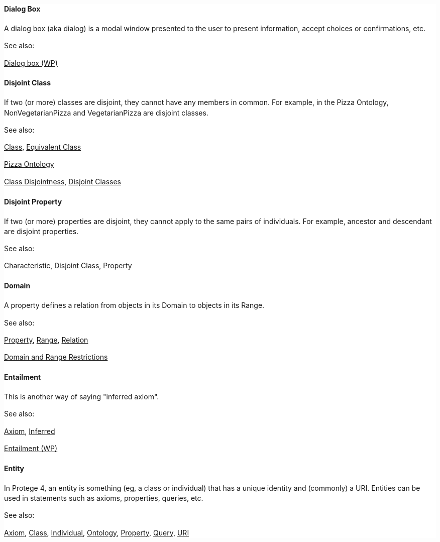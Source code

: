 #### Dialog Box

A dialog box (aka dialog) is a modal window presented to the user to present information, accept choices or confirmations, etc.

See also:

[Dialog box (WP)][227]

#### Disjoint Class

If two (or more) classes are disjoint, they cannot have any members in common. For example, in the Pizza Ontology, NonVegetarianPizza and VegetarianPizza are disjoint classes.

See also:

[Class][228], [Equivalent Class][229]

[Pizza Ontology][230]

[Class Disjointness][231], [Disjoint Classes][232]

#### Disjoint Property

If two (or more) properties are disjoint, they cannot apply to the same pairs of individuals. For example, ancestor and descendant are disjoint properties.

See also:

[Characteristic][233], [Disjoint Class][234], [Property][235]

#### Domain

A property defines a relation from objects in its Domain to objects in its Range.

See also:

[Property][236], [Range][237], [Relation][238]

[Domain and Range Restrictions][239]

#### Entailment

This is another way of saying "inferred axiom".

See also:

[Axiom][240], [Inferred][241]

[Entailment (WP)][242]

#### Entity

In Protege 4, an entity is something (eg, a class or individual) that has a unique identity and (commonly) a URI. Entities can be used in statements such as axioms, properties, queries, etc.

See also:

[Axiom][243], [Class][244], [Individual][245], [Ontology][246], [Property][247], [Query][248], [URI][249]


[1]: https://protegewiki.stanford.edu/wiki/Pr4_UG_mi_Feedback "Pr4 UG mi Feedback"
[2]: http://en.wikipedia.org/wiki
[3]: https://protegewiki.stanford.edu/wiki/Pr4_UG_mi_Glossary#Abstraction
[4]: https://protegewiki.stanford.edu/wiki/Pr4_UG_mi_Glossary#Ancestor_Class
[5]: https://protegewiki.stanford.edu/wiki/Pr4_UG_mi_Glossary#Annotation
[6]: https://protegewiki.stanford.edu/wiki/Pr4_UG_mi_Glossary#Anonymous_Class
[7]: https://protegewiki.stanford.edu/wiki/Pr4_UG_mi_Glossary#API
[8]: https://protegewiki.stanford.edu/wiki/Pr4_UG_mi_Glossary#Asserted
[9]: https://protegewiki.stanford.edu/wiki/Pr4_UG_mi_Glossary#Assertion
[10]: https://protegewiki.stanford.edu/wiki/Pr4_UG_mi_Glossary#Asymmetric_Property
[11]: https://protegewiki.stanford.edu/wiki/Pr4_UG_mi_Glossary#Axiom
[12]: https://protegewiki.stanford.edu/wiki/Pr4_UG_mi_Glossary#BeanShell
[13]: https://protegewiki.stanford.edu/wiki/Pr4_UG_mi_Glossary#Characteristic
[14]: https://protegewiki.stanford.edu/wiki/Pr4_UG_mi_Glossary#Class
[15]: https://protegewiki.stanford.edu/wiki/Pr4_UG_mi_Glossary#Class_Expression
[16]: https://protegewiki.stanford.edu/wiki/Pr4_UG_mi_Glossary#Data_Property
[17]: https://protegewiki.stanford.edu/wiki/Pr4_UG_mi_Glossary#Datatype
[18]: https://protegewiki.stanford.edu/wiki/Pr4_UG_mi_Glossary#Defined
[19]: https://protegewiki.stanford.edu/wiki/Pr4_UG_mi_Glossary#Descendant_Class
[20]: https://protegewiki.stanford.edu/wiki/Pr4_UG_mi_Glossary#Description
[21]: https://protegewiki.stanford.edu/wiki/Pr4_UG_mi_Glossary#Description_Logic
[22]: https://protegewiki.stanford.edu/wiki/Pr4_UG_mi_Glossary#Dialog_Box
[23]: https://protegewiki.stanford.edu/wiki/Pr4_UG_mi_Glossary#Disjoint_Class
[24]: https://protegewiki.stanford.edu/wiki/Pr4_UG_mi_Glossary#Disjoint_Property
[25]: https://protegewiki.stanford.edu/wiki/Pr4_UG_mi_Glossary#Domain
[26]: https://protegewiki.stanford.edu/wiki/Pr4_UG_mi_Glossary#Entailment
[27]: https://protegewiki.stanford.edu/wiki/Pr4_UG_mi_Glossary#Entity
[28]: https://protegewiki.stanford.edu/wiki/Pr4_UG_mi_Glossary#Enumeration
[29]: https://protegewiki.stanford.edu/wiki/Pr4_UG_mi_Glossary#Equivalent_Class
[30]: https://protegewiki.stanford.edu/wiki/Pr4_UG_mi_Glossary#Equivalent_Property
[31]: https://protegewiki.stanford.edu/wiki/Pr4_UG_mi_Glossary#FaCT.2B.2B
[32]: https://protegewiki.stanford.edu/wiki/Pr4_UG_mi_Glossary#Functional_Property
[33]: https://protegewiki.stanford.edu/wiki/Pr4_UG_mi_Glossary#General_Axiom
[34]: https://protegewiki.stanford.edu/wiki/Pr4_UG_mi_Glossary#HERAKLES
[35]: https://protegewiki.stanford.edu/wiki/Pr4_UG_mi_Glossary#HermiT
[36]: https://protegewiki.stanford.edu/wiki/Pr4_UG_mi_Glossary#Hierarchy
[37]: https://protegewiki.stanford.edu/wiki/Pr4_UG_mi_Glossary#Individual
[38]: https://protegewiki.stanford.edu/wiki/Pr4_UG_mi_Glossary#Induction
[39]: https://protegewiki.stanford.edu/wiki/Pr4_UG_mi_Glossary#Inference
[40]: https://protegewiki.stanford.edu/wiki/Pr4_UG_mi_Glossary#Inferred
[41]: https://protegewiki.stanford.edu/wiki/Pr4_UG_mi_Glossary#Inheritance
[42]: https://protegewiki.stanford.edu/wiki/Pr4_UG_mi_Glossary#Inherited
[43]: https://protegewiki.stanford.edu/wiki/Pr4_UG_mi_Glossary#Instance
[44]: https://protegewiki.stanford.edu/wiki/Pr4_UG_mi_Glossary#Intersection
[45]: https://protegewiki.stanford.edu/wiki/Pr4_UG_mi_Glossary#Inverse_Functional_Property
[46]: https://protegewiki.stanford.edu/wiki/Pr4_UG_mi_Glossary#Inverse_Property
[47]: https://protegewiki.stanford.edu/wiki/Pr4_UG_mi_Glossary#Irreflexive_Property
[48]: https://protegewiki.stanford.edu/wiki/Pr4_UG_mi_Glossary#Java
[49]: https://protegewiki.stanford.edu/wiki/Pr4_UG_mi_Glossary#KRSS2_Syntax
[50]: https://protegewiki.stanford.edu/wiki/Pr4_UG_mi_Glossary#LaTeX
[51]: https://protegewiki.stanford.edu/wiki/Pr4_UG_mi_Glossary#Lattice
[52]: https://protegewiki.stanford.edu/wiki/Pr4_UG_mi_Glossary#Manchester_OWL_Syntax
[53]: https://protegewiki.stanford.edu/wiki/Pr4_UG_mi_Glossary#Member
[54]: https://protegewiki.stanford.edu/wiki/Pr4_UG_mi_Glossary#Menu
[55]: https://protegewiki.stanford.edu/wiki/Pr4_UG_mi_Glossary#Metrics
[56]: https://protegewiki.stanford.edu/wiki/Pr4_UG_mi_Glossary#NaCTeM
[57]: https://protegewiki.stanford.edu/wiki/Pr4_UG_mi_Glossary#Negative_Assertion
[58]: https://protegewiki.stanford.edu/wiki/Pr4_UG_mi_Glossary#Nothing
[59]: https://protegewiki.stanford.edu/wiki/Pr4_UG_mi_Glossary#Object_Property
[60]: https://protegewiki.stanford.edu/wiki/Pr4_UG_mi_Glossary#OBO_Flat_File_Format
[61]: https://protegewiki.stanford.edu/wiki/Pr4_UG_mi_Glossary#OntoGraf
[62]: https://protegewiki.stanford.edu/wiki/Pr4_UG_mi_Glossary#Ontology
[63]: https://protegewiki.stanford.edu/wiki/Pr4_UG_mi_Glossary#Open_World_Assumption
[64]: https://protegewiki.stanford.edu/wiki/Pr4_UG_mi_Glossary#OPPL
[65]: https://protegewiki.stanford.edu/wiki/Pr4_UG_mi_Glossary#OWL
[66]: https://protegewiki.stanford.edu/wiki/Pr4_UG_mi_Glossary#OWL_DL
[67]: https://protegewiki.stanford.edu/wiki/Pr4_UG_mi_Glossary#OWLDoc
[68]: https://protegewiki.stanford.edu/wiki/Pr4_UG_mi_Glossary#OWL_Functional_Syntax
[69]: https://protegewiki.stanford.edu/wiki/Pr4_UG_mi_Glossary#OWL.2FXML
[70]: https://protegewiki.stanford.edu/wiki/Pr4_UG_mi_Glossary#OWLViz
[71]: https://protegewiki.stanford.edu/wiki/Pr4_UG_mi_Glossary#Pellet
[72]: https://protegewiki.stanford.edu/wiki/Pr4_UG_mi_Glossary#Plugin
[73]: https://protegewiki.stanford.edu/wiki/Pr4_UG_mi_Glossary#Property
[74]: https://protegewiki.stanford.edu/wiki/Pr4_UG_mi_Glossary#Property_Chain
[75]: https://protegewiki.stanford.edu/wiki/Pr4_UG_mi_Glossary#Query
[76]: https://protegewiki.stanford.edu/wiki/Pr4_UG_mi_Glossary#Range
[77]: https://protegewiki.stanford.edu/wiki/Pr4_UG_mi_Glossary#RDF
[78]: https://protegewiki.stanford.edu/wiki/Pr4_UG_mi_Glossary#RDFS
[79]: https://protegewiki.stanford.edu/wiki/Pr4_UG_mi_Glossary#RDF.2FXML
[80]: https://protegewiki.stanford.edu/wiki/Pr4_UG_mi_Glossary#Reasoner
[81]: https://protegewiki.stanford.edu/wiki/Pr4_UG_mi_Glossary#Refactoring
[82]: https://protegewiki.stanford.edu/wiki/Pr4_UG_mi_Glossary#Reflexive_Property
[83]: https://protegewiki.stanford.edu/wiki/Pr4_UG_mi_Glossary#Relation
[84]: https://protegewiki.stanford.edu/wiki/Pr4_UG_mi_Glossary#Rendering
[85]: https://protegewiki.stanford.edu/wiki/Pr4_UG_mi_Glossary#Restriction
[86]: https://protegewiki.stanford.edu/wiki/Pr4_UG_mi_Glossary#Rule
[87]: https://protegewiki.stanford.edu/wiki/Pr4_UG_mi_Glossary#Semantic_Web
[88]: https://protegewiki.stanford.edu/wiki/Pr4_UG_mi_Glossary#Sibling_Class
[89]: https://protegewiki.stanford.edu/wiki/Pr4_UG_mi_Glossary#SKOS
[90]: https://protegewiki.stanford.edu/wiki/Pr4_UG_mi_Glossary#SPARQL
[91]: https://protegewiki.stanford.edu/wiki/Pr4_UG_mi_Glossary#Subclass
[92]: https://protegewiki.stanford.edu/wiki/Pr4_UG_mi_Glossary#Subproperty
[93]: https://protegewiki.stanford.edu/wiki/Pr4_UG_mi_Glossary#Super_Property
[94]: https://protegewiki.stanford.edu/wiki/Pr4_UG_mi_Glossary#Superclass
[95]: https://protegewiki.stanford.edu/wiki/Pr4_UG_mi_Glossary#SWRL
[96]: https://protegewiki.stanford.edu/wiki/Pr4_UG_mi_Glossary#Symmetric_Property
[97]: https://protegewiki.stanford.edu/wiki/Pr4_UG_mi_Glossary#Tab
[98]: https://protegewiki.stanford.edu/wiki/Pr4_UG_mi_Glossary#Tag_Cloud
[99]: https://protegewiki.stanford.edu/wiki/Pr4_UG_mi_Glossary#TerMine
[100]: https://protegewiki.stanford.edu/wiki/Pr4_UG_mi_Glossary#Thing
[101]: https://protegewiki.stanford.edu/wiki/Pr4_UG_mi_Glossary#TONES
[102]: https://protegewiki.stanford.edu/wiki/Pr4_UG_mi_Glossary#Tool
[103]: https://protegewiki.stanford.edu/wiki/Pr4_UG_mi_Glossary#Transitive_Property
[104]: https://protegewiki.stanford.edu/wiki/Pr4_UG_mi_Glossary#Triple_Store
[105]: https://protegewiki.stanford.edu/wiki/Pr4_UG_mi_Glossary#Turtle
[106]: https://protegewiki.stanford.edu/wiki/Pr4_UG_mi_Glossary#Type
[107]: https://protegewiki.stanford.edu/wiki/Pr4_UG_mi_Glossary#Union
[108]: https://protegewiki.stanford.edu/wiki/Pr4_UG_mi_Glossary#URI
[109]: https://protegewiki.stanford.edu/wiki/Pr4_UG_mi_Glossary#URL
[110]: https://protegewiki.stanford.edu/wiki/Pr4_UG_mi_Glossary#View
[111]: https://protegewiki.stanford.edu/wiki/Pr4_UG_mi_Glossary#Watson
[112]: https://protegewiki.stanford.edu/wiki/Pr4_UG_mi_Glossary#XML
[113]: http://en.wikipedia.org/wiki/Abstraction
[114]: https://protegewiki.stanford.edu/wiki/Pr4_UG_mi_Glossary#Class
[115]: https://protegewiki.stanford.edu/wiki/Pr4_UG_mi_Glossary#Hierarchy
[116]: https://protegewiki.stanford.edu/wiki/Pr4_UG_mi_Glossary#Subclass
[117]: https://protegewiki.stanford.edu/wiki/Pr4_UG_mi_Glossary#Superclass
[118]: https://protegewiki.stanford.edu/wiki/Pr4_UG_mi_Glossary#Abstraction
[119]: https://protegewiki.stanford.edu/wiki/Pr4_UG_mi_Glossary#Class
[120]: https://protegewiki.stanford.edu/wiki/Pr4_UG_mi_Glossary#Descendant_Class
[121]: https://protegewiki.stanford.edu/wiki/Pr4_UG_mi_Glossary#Hierarchy
[122]: https://protegewiki.stanford.edu/wiki/Pr4_UG_mi_Glossary#Sibling_Class
[123]: https://protegewiki.stanford.edu/wiki/Pr4_UG_mi_Glossary#Subclass
[124]: https://protegewiki.stanford.edu/wiki/Pr4_UG_mi_Glossary#Superclass
[125]: https://protegewiki.stanford.edu/wiki/Pr4_UG_ex_Pizza "Pr4 UG ex Pizza"
[126]: https://protegewiki.stanford.edu/wiki/Pr4_UG_mi_Glossary#Ontology
[127]: https://protegewiki.stanford.edu/wiki/Pr4_UG_mi_Glossary#OWL
[128]: https://protegewiki.stanford.edu/wiki/Pr4_UG_mi_Glossary#Property
[129]: https://protegewiki.stanford.edu/wiki/Pr4_UG_co_Annotation "Pr4 UG co Annotation"
[130]: https://protegewiki.stanford.edu/wiki/Pr4_UG_mi_Glossary#Class
[131]: https://protegewiki.stanford.edu/wiki/Pr4_UG_mi_Glossary#Class_Expression
[132]: https://protegewiki.stanford.edu/wiki/Pr4_UG_mi_Glossary#Description
[133]: https://protegewiki.stanford.edu/wiki/Pr4_UG_mi_Glossary#Ontology
[134]: https://protegewiki.stanford.edu/wiki/Pr4_UG_mi_Glossary#OWL
[135]: http://protegewiki.stanford.edu/index.php/P4AnonymousClasses
[136]: http://en.wikipedia.org/wiki/Application_programming_interface
[137]: https://protegewiki.stanford.edu/wiki/Pr4_UG_rp_OWL_API "Pr4 UG rp OWL API"
[138]: http://owlapi.sourceforge.net/
[139]: https://protegewiki.stanford.edu/wiki/Pr4_UG_mi_Glossary#Class
[140]: https://protegewiki.stanford.edu/wiki/Pr4_UG_mi_Glossary#Assertion
[141]: https://protegewiki.stanford.edu/wiki/Pr4_UG_mi_Glossary#Hierarchy
[142]: https://protegewiki.stanford.edu/wiki/Pr4_UG_mi_Glossary#Inference
[143]: https://protegewiki.stanford.edu/wiki/Pr4_UG_mi_Glossary#Inferred
[144]: https://protegewiki.stanford.edu/wiki/Pr4_UG_rv_Cl_Class_hier "Pr4 UG rv Cl Class hier"
[145]: https://protegewiki.stanford.edu/wiki/Pr4_UG_rv_Cl_Class_hier_inf "Pr4 UG rv Cl Class hier inf"
[146]: https://protegewiki.stanford.edu/wiki/Pr4_UG_mi_Glossary#Asserted
[147]: https://protegewiki.stanford.edu/wiki/Pr4_UG_mi_Glossary#Axiom
[148]: https://protegewiki.stanford.edu/wiki/Pr4_UG_mi_Glossary#Class
[149]: https://protegewiki.stanford.edu/wiki/Pr4_UG_mi_Glossary#Hierarchy
[150]: http://www.w3.org/TR/owl2-primer/
[151]: http://en.wikipedia.org/wiki/Asymmetric_relation
[152]: https://protegewiki.stanford.edu/wiki/Pr4_UG_mi_Glossary#Characteristic
[153]: https://protegewiki.stanford.edu/wiki/Pr4_UG_mi_Glossary#Object_Property
[154]: https://protegewiki.stanford.edu/wiki/Pr4_UG_mi_Glossary#Property
[155]: https://protegewiki.stanford.edu/wiki/Pr4_UG_mi_Glossary#Relation
[156]: https://protegewiki.stanford.edu/wiki/Pr4_UG_mi_Glossary#Symmetric_Property
[157]: http://www.w3.org/TR/owl2-primer/
[158]: https://protegewiki.stanford.edu/wiki/Pr4_UG_mi_Glossary#General_Axiom
[159]: https://protegewiki.stanford.edu/wiki/Pr4_UG_mi_Glossary#Rule
[160]: https://protegewiki.stanford.edu/wiki/Pr4_UG_mi_Glossary#Java
[161]: http://en.wikipedia.org/wiki/BeanShell
[162]: http://www.beanshell.org/
[163]: https://protegewiki.stanford.edu/wiki/Pr4_UG_mi_Glossary#Asymmetric_Property
[164]: https://protegewiki.stanford.edu/wiki/Pr4_UG_mi_Glossary#Functional_Property
[165]: https://protegewiki.stanford.edu/wiki/Pr4_UG_mi_Glossary#General_Axiom
[166]: https://protegewiki.stanford.edu/wiki/Pr4_UG_mi_Glossary#Inference
[167]: https://protegewiki.stanford.edu/wiki/Pr4_UG_mi_Glossary#Inverse_Property
[168]: https://protegewiki.stanford.edu/wiki/Pr4_UG_mi_Glossary#Inverse_Functional_Property
[169]: https://protegewiki.stanford.edu/wiki/Pr4_UG_mi_Glossary#Irreflexive_Property
[170]: https://protegewiki.stanford.edu/wiki/Pr4_UG_mi_Glossary#Property
[171]: https://protegewiki.stanford.edu/wiki/Pr4_UG_mi_Glossary#Reflexive_Property
[172]: https://protegewiki.stanford.edu/wiki/Pr4_UG_mi_Glossary#Symmetric_Property
[173]: https://protegewiki.stanford.edu/wiki/Pr4_UG_mi_Glossary#Transitive_Property
[174]: http://www.w3.org/TR/owl2-primer/#Property_Characteristics
[175]: https://protegewiki.stanford.edu/wiki/Pr4_UG_mi_Glossary#Abstraction
[176]: https://protegewiki.stanford.edu/wiki/Pr4_UG_mi_Glossary#Ancestor_Class
[177]: https://protegewiki.stanford.edu/wiki/Pr4_UG_mi_Glossary#Anonymous_Class
[178]: https://protegewiki.stanford.edu/wiki/Pr4_UG_mi_Glossary#Descendant_Class
[179]: https://protegewiki.stanford.edu/wiki/Pr4_UG_mi_Glossary#Disjoint_Class
[180]: https://protegewiki.stanford.edu/wiki/Pr4_UG_mi_Glossary#Equivalent_Class
[181]: https://protegewiki.stanford.edu/wiki/Pr4_UG_mi_Glossary#Hierarchy
[182]: https://protegewiki.stanford.edu/wiki/Pr4_UG_mi_Glossary#Individual
[183]: https://protegewiki.stanford.edu/wiki/Pr4_UG_mi_Glossary#Inheritance
[184]: https://protegewiki.stanford.edu/wiki/Pr4_UG_mi_Glossary#Instance
[185]: https://protegewiki.stanford.edu/wiki/Pr4_UG_mi_Glossary#Lattice
[186]: https://protegewiki.stanford.edu/wiki/Pr4_UG_mi_Glossary#Thing
[187]: https://protegewiki.stanford.edu/wiki/Pr4_UG_mi_Glossary#Sibling_Class
[188]: https://protegewiki.stanford.edu/wiki/Pr4_UG_mi_Glossary#Subclass
[189]: https://protegewiki.stanford.edu/wiki/Pr4_UG_mi_Glossary#Superclass
[190]: https://protegewiki.stanford.edu/wiki/Pr4_UG_ex_Pizza "Pr4 UG ex Pizza"
[191]: http://en.wikipedia.org/wiki/Class_(computer_science)
[192]: http://en.wikipedia.org/wiki/Object-oriented_programming
[193]: http://en.wikipedia.org/wiki/Object_(computer_science)
[194]: https://protegewiki.stanford.edu/wiki/Pr4_UG_mi_Glossary#Class
[195]: https://protegewiki.stanford.edu/wiki/Pr4_UG_mi_Glossary#Enumeration
[196]: https://protegewiki.stanford.edu/wiki/Pr4_UG_mi_Glossary#Intersection
[197]: https://protegewiki.stanford.edu/wiki/Pr4_UG_mi_Glossary#Manchester_OWL_Syntax
[198]: https://protegewiki.stanford.edu/wiki/Pr4_UG_mi_Glossary#Restriction
[199]: https://protegewiki.stanford.edu/wiki/Pr4_UG_mi_Glossary#Union
[200]: https://protegewiki.stanford.edu/wiki/Pr4_UG_ex_Pizza "Pr4 UG ex Pizza"
[201]: https://protegewiki.stanford.edu/wiki/Pr4_UG_mi_Glossary#Datatype
[202]: https://protegewiki.stanford.edu/wiki/Pr4_UG_mi_Glossary#Object_Property
[203]: https://protegewiki.stanford.edu/wiki/Pr4_UG_mi_Glossary#Property
[204]: http://www.w3.org/TR/owl2-primer/#Datatypes
[205]: https://protegewiki.stanford.edu/wiki/Pr4_UG_mi_Glossary#Data_Property
[206]: http://www.w3.org/TR/owl2-primer/#Datatypes
[207]: https://protegewiki.stanford.edu/wiki/Pr4_UG_mi_Glossary#Ancestor_Class
[208]: https://protegewiki.stanford.edu/wiki/Pr4_UG_mi_Glossary#Class
[209]: https://protegewiki.stanford.edu/wiki/Pr4_UG_mi_Glossary#Sibling_Class
[210]: https://protegewiki.stanford.edu/wiki/Pr4_UG_mi_Glossary#Subclass
[211]: https://protegewiki.stanford.edu/wiki/Pr4_UG_mi_Glossary#Superclass
[212]: https://protegewiki.stanford.edu/wiki/Pr4_UG_ex_Pizza "Pr4 UG ex Pizza"
[213]: https://protegewiki.stanford.edu/wiki/Pr4_UG_mi_Glossary#Class
[214]: https://protegewiki.stanford.edu/wiki/Pr4_UG_mi_Glossary#Description_Logic
[215]: https://protegewiki.stanford.edu/wiki/Pr4_UG_mi_Glossary#Individual
[216]: https://protegewiki.stanford.edu/wiki/Pr4_UG_mi_Glossary#Property
[217]: https://protegewiki.stanford.edu/wiki/Pr4_UG_rv_Cl_Description "Pr4 UG rv Cl Description"
[218]: https://protegewiki.stanford.edu/wiki/Pr4_UG_rv_Da_Description "Pr4 UG rv Da Description"
[219]: https://protegewiki.stanford.edu/wiki/Pr4_UG_rv_In_Description "Pr4 UG rv In Description"
[220]: https://protegewiki.stanford.edu/wiki/Pr4_UG_rv_Ob_Description "Pr4 UG rv Ob Description"
[221]: http://www.w3.org/TR/owl-ref/#Class_descriptions
[222]: http://en.wikipedia.org/wiki/Description_Logic
[223]: https://protegewiki.stanford.edu/wiki/Pr4_UG_mi_Glossary#Description
[224]: http://en.wikipedia.org/wiki/Description_Logic
[225]: http://dl.kr.org/
[226]: https://protegewiki.stanford.edu/wiki/Special:BookSources/0521781760
[227]: http://en.wikipedia.org/wiki/Dialog_box
[228]: https://protegewiki.stanford.edu/wiki/Pr4_UG_mi_Glossary#Class
[229]: https://protegewiki.stanford.edu/wiki/Pr4_UG_mi_Glossary#Equivalent_Class
[230]: https://protegewiki.stanford.edu/wiki/Pr4_UG_ex_Pizza "Pr4 UG ex Pizza"
[231]: http://www.w3.org/TR/owl2-primer/#Class_Disjointness
[232]: http://www.w3.org/TR/owl-guide/#DisjointClasses
[233]: https://protegewiki.stanford.edu/wiki/Pr4_UG_mi_Glossary#Characteristic
[234]: https://protegewiki.stanford.edu/wiki/Pr4_UG_mi_Glossary#Disjoint_Class
[235]: https://protegewiki.stanford.edu/wiki/Pr4_UG_mi_Glossary#Property
[236]: https://protegewiki.stanford.edu/wiki/Pr4_UG_mi_Glossary#Property
[237]: https://protegewiki.stanford.edu/wiki/Pr4_UG_mi_Glossary#Range
[238]: https://protegewiki.stanford.edu/wiki/Pr4_UG_mi_Glossary#Relation
[239]: http://www.w3.org/TR/owl2-primer/#Domain_and_Range_Restrictions
[240]: https://protegewiki.stanford.edu/wiki/Pr4_UG_mi_Glossary#Axiom
[241]: https://protegewiki.stanford.edu/wiki/Pr4_UG_mi_Glossary#Inferred
[242]: http://en.wikipedia.org/wiki/Entailment
[243]: https://protegewiki.stanford.edu/wiki/Pr4_UG_mi_Glossary#Axiom
[244]: https://protegewiki.stanford.edu/wiki/Pr4_UG_mi_Glossary#Class
[245]: https://protegewiki.stanford.edu/wiki/Pr4_UG_mi_Glossary#Individual
[246]: https://protegewiki.stanford.edu/wiki/Pr4_UG_mi_Glossary#Ontology
[247]: https://protegewiki.stanford.edu/wiki/Pr4_UG_mi_Glossary#Property
[248]: https://protegewiki.stanford.edu/wiki/Pr4_UG_mi_Glossary#Query
[249]: https://protegewiki.stanford.edu/wiki/Pr4_UG_mi_Glossary#URI
[250]: http://www.w3.org/TR/owl2-primer/#Entity_Declarations
[251]: http://en.wikipedia.org/wiki/Entity-relationship_model
[252]: https://protegewiki.stanford.edu/wiki/Pr4_UG_mi_Glossary#Class_Expression
[253]: https://protegewiki.stanford.edu/wiki/Pr4_UG_ex_Pizza "Pr4 UG ex Pizza"
[254]: https://protegewiki.stanford.edu/wiki/Pr4_UG_mi_Glossary#Assertion
[255]: https://protegewiki.stanford.edu/wiki/Pr4_UG_mi_Glossary#Class
[256]: https://protegewiki.stanford.edu/wiki/Pr4_UG_mi_Glossary#Descendant_Class
[257]: https://protegewiki.stanford.edu/wiki/Pr4_UG_mi_Glossary#Equivalent_Property
[258]: https://protegewiki.stanford.edu/wiki/Pr4_UG_mi_Glossary#Induction
[259]: https://protegewiki.stanford.edu/wiki/Pr4_UG_mi_Glossary#Inference
[260]: https://protegewiki.stanford.edu/wiki/Pr4_UG_mi_Glossary#Ontology
[261]: https://protegewiki.stanford.edu/wiki/Pr4_UG_mi_Glossary#Property
[262]: https://protegewiki.stanford.edu/wiki/Pr4_UG_mi_Glossary#Reasoner
[263]: https://protegewiki.stanford.edu/wiki/Pr4_UG_mi_Glossary#Restriction
[264]: http://www.w3.org/TR/owl-guide/#equivalentClass1
[265]: http://www.w3.org/TR/owl2-primer/#Property_Restrictions
[266]: https://protegewiki.stanford.edu/wiki/Pr4_UG_mi_Glossary#Assertion
[267]: https://protegewiki.stanford.edu/wiki/Pr4_UG_mi_Glossary#Equivalent_Class
[268]: https://protegewiki.stanford.edu/wiki/Pr4_UG_mi_Glossary#Inference
[269]: https://protegewiki.stanford.edu/wiki/Pr4_UG_mi_Glossary#Ontology
[270]: https://protegewiki.stanford.edu/wiki/Pr4_UG_mi_Glossary#Property
[271]: https://protegewiki.stanford.edu/wiki/Pr4_UG_mi_Glossary#Reasoner
[272]: http://www.w3.org/TR/owl-guide/#equivalentClass1
[273]: http://www.w3.org/TR/owl2-primer/#OntologyManagement
[274]: https://protegewiki.stanford.edu/wiki/Pr4_UG_mi_Glossary#HERAKLES
[275]: https://protegewiki.stanford.edu/wiki/Pr4_UG_mi_Glossary#HermiT
[276]: https://protegewiki.stanford.edu/wiki/Pr4_UG_mi_Glossary#Pellet
[277]: https://protegewiki.stanford.edu/wiki/Pr4_UG_mi_Glossary#Plugin
[278]: https://protegewiki.stanford.edu/wiki/Pr4_UG_mi_Glossary#Reasoner
[279]: https://protegewiki.stanford.edu/wiki/Pr4_UG_rp_Reas_FaCT%2B%2B "Pr4 UG rp Reas FaCT++"
[280]: https://protegewiki.stanford.edu/wiki/Pr4_UG_mi_Glossary#Rendering
[281]: http://owl.man.ac.uk/factplusplus/
[282]: http://en.wikipedia.org/wiki/Semantic_reasoner
[283]: https://protegewiki.stanford.edu/wiki/Pr4_UG_mi_Glossary#Characteristic
[284]: https://protegewiki.stanford.edu/wiki/Pr4_UG_mi_Glossary#Inverse_Functional_Property
[285]: https://protegewiki.stanford.edu/wiki/Pr4_UG_mi_Glossary#Property
[286]: http://www.w3.org/TR/owl-guide/#FunctionalProperty
[287]: https://protegewiki.stanford.edu/wiki/Pr4_UG_mi_Glossary#Axiom
[288]: https://protegewiki.stanford.edu/wiki/Pr4_UG_mi_Glossary#HermiT
[289]: https://protegewiki.stanford.edu/wiki/Pr4_UG_mi_Glossary#Inferred
[290]: https://protegewiki.stanford.edu/wiki/Pr4_UG_mi_Glossary#OWL
[291]: https://protegewiki.stanford.edu/wiki/Pr4_UG_mi_Glossary#Reasoner
[292]: http://owl.man.ac.uk/factplusplus/
[293]: http://sourceforge.net/projects/herakles/
[294]: http://protege.stanford.edu/HERAKLES
[295]: http://en.wikipedia.org/wiki/Inference
[296]: http://en.wikipedia.org/wiki/Inference_engine
[297]: http://clarkparsia.com/
[298]: http://en.wikipedia.org/wiki/Semantic_reasoner
[299]: https://protegewiki.stanford.edu/wiki/Pr4_UG_mi_Glossary#HERAKLES
[300]: https://protegewiki.stanford.edu/wiki/Pr4_UG_mi_Glossary#Pellet
[301]: https://protegewiki.stanford.edu/wiki/Pr4_UG_mi_Glossary#Plugin
[302]: https://protegewiki.stanford.edu/wiki/Pr4_UG_mi_Glossary#Reasoner
[303]: https://protegewiki.stanford.edu/wiki/Pr4_UG_rp_Reas_HermiT "Pr4 UG rp Reas HermiT"
[304]: https://protegewiki.stanford.edu/wiki/Pr4_UG_mi_Glossary#Rendering
[305]: http://hermit-reasoner.com/
[306]: http://en.wikipedia.org/wiki/Semantic_reasoner
[307]: https://protegewiki.stanford.edu/wiki/Pr4_UG_mi_Glossary#Abstraction
[308]: https://protegewiki.stanford.edu/wiki/Pr4_UG_mi_Glossary#Ancestor_Class
[309]: https://protegewiki.stanford.edu/wiki/Pr4_UG_mi_Glossary#Descendant_Class
[310]: https://protegewiki.stanford.edu/wiki/Pr4_UG_mi_Glossary#Inheritance
[311]: https://protegewiki.stanford.edu/wiki/Pr4_UG_mi_Glossary#Lattice
[312]: https://protegewiki.stanford.edu/wiki/Pr4_UG_mi_Glossary#Subclass
[313]: https://protegewiki.stanford.edu/wiki/Pr4_UG_mi_Glossary#Superclass
[314]: https://protegewiki.stanford.edu/wiki/Pr4_UG_mi_Glossary#Thing
[315]: https://protegewiki.stanford.edu/wiki/Pr4_UG_ex_Pizza "Pr4 UG ex Pizza"
[316]: http://en.wikipedia.org/wiki/Hierarchy#Containment_hierarchy
[317]: https://protegewiki.stanford.edu/wiki/Pr4_UG_mi_Glossary#Class
[318]: https://protegewiki.stanford.edu/wiki/Pr4_UG_mi_Glossary#Instance
[319]: https://protegewiki.stanford.edu/wiki/Pr4_UG_mi_Glossary#Member
[320]: https://protegewiki.stanford.edu/wiki/Pr4_UG_ex_Pizza "Pr4 UG ex Pizza"
[321]: http://en.wikipedia.org/wiki/Inductive_reasoning
[322]: https://protegewiki.stanford.edu/wiki/Pr4_UG_mi_Glossary#Reasoner
[323]: http://en.wikipedia.org/wiki/Inductive_reasoning
[324]: https://protegewiki.stanford.edu/wiki/Pr4_UG_mi_Glossary#Entailment
[325]: https://protegewiki.stanford.edu/wiki/Pr4_UG_mi_Glossary#Inferred
[326]: https://protegewiki.stanford.edu/wiki/Pr4_UG_mi_Glossary#Reasoner
[327]: http://owl.man.ac.uk/factplusplus/
[328]: http://en.wikipedia.org/wiki/Inference
[329]: http://en.wikipedia.org/wiki/Inference_engine
[330]: http://clarkparsia.com/
[331]: http://en.wikipedia.org/wiki/Semantic_reasoner
[332]: https://protegewiki.stanford.edu/wiki/Pr4_UG_mi_Glossary#Class
[333]: https://protegewiki.stanford.edu/wiki/Pr4_UG_mi_Glossary#Asserted
[334]: https://protegewiki.stanford.edu/wiki/Pr4_UG_mi_Glossary#Assertion
[335]: https://protegewiki.stanford.edu/wiki/Pr4_UG_mi_Glossary#Entailment
[336]: https://protegewiki.stanford.edu/wiki/Pr4_UG_mi_Glossary#Hierarchy
[337]: https://protegewiki.stanford.edu/wiki/Pr4_UG_mi_Glossary#Inference
[338]: https://protegewiki.stanford.edu/wiki/Pr4_UG_rv_Cl_Class_hier "Pr4 UG rv Cl Class hier"
[339]: https://protegewiki.stanford.edu/wiki/Pr4_UG_rv_Cl_Class_hier_inf "Pr4 UG rv Cl Class hier inf"
[340]: https://protegewiki.stanford.edu/wiki/Pr4_UG_mi_Glossary#Abstraction
[341]: https://protegewiki.stanford.edu/wiki/Pr4_UG_mi_Glossary#Class
[342]: https://protegewiki.stanford.edu/wiki/Pr4_UG_mi_Glossary#Ancestor_Class
[343]: https://protegewiki.stanford.edu/wiki/Pr4_UG_mi_Glossary#Descendant_Class
[344]: https://protegewiki.stanford.edu/wiki/Pr4_UG_mi_Glossary#Hierarchy
[345]: https://protegewiki.stanford.edu/wiki/Pr4_UG_mi_Glossary#Property
[346]: https://protegewiki.stanford.edu/wiki/Pr4_UG_ex_Pizza "Pr4 UG ex Pizza"
[347]: https://protegewiki.stanford.edu/wiki/Pr4_UG_mi_Glossary#Abstraction
[348]: https://protegewiki.stanford.edu/wiki/Pr4_UG_mi_Glossary#Ancestor_Class
[349]: https://protegewiki.stanford.edu/wiki/Pr4_UG_mi_Glossary#Descendant_Class
[350]: https://protegewiki.stanford.edu/wiki/Pr4_UG_mi_Glossary#Hierarchy
[351]: https://protegewiki.stanford.edu/wiki/Pr4_UG_mi_Glossary#Inheritance
[352]: https://protegewiki.stanford.edu/wiki/Pr4_UG_mi_Glossary#Property
[353]: https://protegewiki.stanford.edu/wiki/Pr4_UG_mi_Glossary#Class
[354]: https://protegewiki.stanford.edu/wiki/Pr4_UG_mi_Glossary#Individual
[355]: https://protegewiki.stanford.edu/wiki/Pr4_UG_mi_Glossary#Member
[356]: https://protegewiki.stanford.edu/wiki/Pr4_UG_ex_Pizza "Pr4 UG ex Pizza"
[357]: https://protegewiki.stanford.edu/wiki/Pr4_UG_mi_Glossary#Union
[358]: http://en.wikipedia.org/wiki/Even_number
[359]: http://en.wikipedia.org/wiki/Intersection_%28set_theory%29
[360]: http://en.wikipedia.org/wiki/Prime_number
[361]: https://protegewiki.stanford.edu/wiki/Pr4_UG_mi_Glossary#Characteristic
[362]: https://protegewiki.stanford.edu/wiki/Pr4_UG_mi_Glossary#Functional_Property
[363]: https://protegewiki.stanford.edu/wiki/Pr4_UG_mi_Glossary#Inverse_Property
[364]: https://protegewiki.stanford.edu/wiki/Pr4_UG_mi_Glossary#Property
[365]: http://www.w3.org/TR/owl-guide/#InverseFunctionalProperty
[366]: http://en.wikipedia.org/wiki/Inverse_relation
[367]: https://protegewiki.stanford.edu/wiki/Pr4_UG_mi_Glossary#Characteristic
[368]: https://protegewiki.stanford.edu/wiki/Pr4_UG_mi_Glossary#Inverse_Functional_Property
[369]: https://protegewiki.stanford.edu/wiki/Pr4_UG_mi_Glossary#Property
[370]: https://protegewiki.stanford.edu/wiki/Pr4_UG_mi_Glossary#Relation
[371]: http://www.w3.org/TR/owl-guide/#inverseOf
[372]: https://protegewiki.stanford.edu/wiki/Pr4_UG_mi_Glossary#Characteristic
[373]: https://protegewiki.stanford.edu/wiki/Pr4_UG_mi_Glossary#Object_Property
[374]: https://protegewiki.stanford.edu/wiki/Pr4_UG_mi_Glossary#Property
[375]: https://protegewiki.stanford.edu/wiki/Pr4_UG_mi_Glossary#Reflexive_Property
[376]: https://protegewiki.stanford.edu/wiki/Pr4_UG_mi_Glossary#Relation
[377]: https://protegewiki.stanford.edu/wiki/Pr4_UG_mi_Glossary#Semantic_Web
[378]: http://en.wikipedia.org/wiki/Java_%28programming_language%29
[379]: http://en.wikipedia.org/wiki/Java_%28software_platform%29
[380]: http://en.wikipedia.org/wiki/Java_Virtual_Machine
[381]: https://protegewiki.stanford.edu/wiki/Pr4_UG_mi_Glossary#Description_Logic
[382]: https://protegewiki.stanford.edu/wiki/Pr4_UG_mi_Glossary#OWL
[383]: https://protegewiki.stanford.edu/wiki/Pr4_UG_mi_Glossary#Rendering
[384]: http://www.bell-labs.com/user/pfps/papers/krss-spec.ps
[385]: https://protegewiki.stanford.edu/wiki/Pr4_UG_mi_Glossary#Description_Logic
[386]: https://protegewiki.stanford.edu/wiki/Pr4_UG_mi_Glossary#OWL
[387]: https://protegewiki.stanford.edu/wiki/Pr4_UG_mi_Glossary#Rendering
[388]: http://en.wikipedia.org/wiki/LaTeX
[389]: http://www.latex-project.org/
[390]: http://en.wikipedia.org/wiki/TeX
[391]: https://protegewiki.stanford.edu/wiki/Pr4_UG_mi_Glossary#Class
[392]: https://protegewiki.stanford.edu/wiki/Pr4_UG_mi_Glossary#Hierarchy
[393]: https://protegewiki.stanford.edu/wiki/Pr4_UG_mi_Glossary#Nothing
[394]: https://protegewiki.stanford.edu/wiki/Pr4_UG_mi_Glossary#Thing
[395]: http://en.wikipedia.org/wiki/Lattice_%28order%29
[396]: https://protegewiki.stanford.edu/wiki/Pr4_UG_mi_Glossary#Class_Expression
[397]: https://protegewiki.stanford.edu/wiki/Pr4_UG_mi_Glossary#Description_Logic
[398]: https://protegewiki.stanford.edu/wiki/Pr4_UG_mi_Glossary#OWL
[399]: https://protegewiki.stanford.edu/wiki/Pr4_UG_mi_Glossary#Rendering
[400]: http://en.wikipedia.org/wiki/Existential_quantification
[401]: http://www.co-ode.org/resources/reference/manchester_syntax/
[402]: http://protegewiki.stanford.edu/index.php/Manchester_OWL_Syntax
[403]: http://en.wikipedia.org/wiki/Universal_quantification
[404]: https://protegewiki.stanford.edu/wiki/Pr4_UG_mi_Glossary#Class
[405]: https://protegewiki.stanford.edu/wiki/Pr4_UG_mi_Glossary#Individual
[406]: https://protegewiki.stanford.edu/wiki/Pr4_UG_mi_Glossary#Instance
[407]: https://protegewiki.stanford.edu/wiki/Pr4_UG_ex_Pizza "Pr4 UG ex Pizza"
[408]: https://protegewiki.stanford.edu/wiki/Pr4_UG_mi_Glossary#Tab
[409]: https://protegewiki.stanford.edu/wiki/Pr4_UG_mi_Glossary#View
[410]: https://protegewiki.stanford.edu/wiki/Pr4_UG_rm "Pr4 UG rm"
[411]: https://protegewiki.stanford.edu/wiki/Pr4_UG_rt "Pr4 UG rt"
[412]: https://protegewiki.stanford.edu/wiki/Pr4_UG_rv "Pr4 UG rv"
[413]: https://protegewiki.stanford.edu/wiki/Pr4_UG_ui "Pr4 UG ui"
[414]: http://en.wikipedia.org/wiki/Apple_menu
[415]: https://protegewiki.stanford.edu/wiki/Pr4_UG_rv_On_DL_metrics "Pr4 UG rv On DL metrics"
[416]: https://protegewiki.stanford.edu/wiki/Pr4_UG_rv_On_Ontology_metrics "Pr4 UG rv On Ontology metrics"
[417]: https://protegewiki.stanford.edu/wiki/Pr4_UG_mi_Glossary#Axiom
[418]: https://protegewiki.stanford.edu/wiki/Pr4_UG_mi_Glossary#Description_Logic
[419]: https://protegewiki.stanford.edu/wiki/Pr4_UG_mi_Glossary#Property
[420]: https://protegewiki.stanford.edu/wiki/Pr4_UG_mi_Glossary#TerMine
[421]: http://www.nactem.ac.uk/
[422]: http://www.nactem.ac.uk/software/termine/
[423]: http://protegewiki.stanford.edu/wiki/TerMine_Plugin
[424]: https://protegewiki.stanford.edu/wiki/Pr4_UG_mi_Glossary#Assertion
[425]: https://protegewiki.stanford.edu/wiki/Pr4_UG_mi_Glossary#Class
[426]: https://protegewiki.stanford.edu/wiki/Pr4_UG_mi_Glossary#Hierarchy
[427]: https://protegewiki.stanford.edu/wiki/Pr4_UG_mi_Glossary#Lattice
[428]: https://protegewiki.stanford.edu/wiki/Pr4_UG_mi_Glossary#Thing
[429]: http://en.wikipedia.org/wiki/Lattice_%28Order%29
[430]: https://protegewiki.stanford.edu/wiki/Pr4_UG_mi_Glossary#Data_Property
[431]: https://protegewiki.stanford.edu/wiki/Pr4_UG_mi_Glossary#Property
[432]: http://www.w3.org/TR/owl2-primer/#Object_Properties
[433]: https://protegewiki.stanford.edu/wiki/Pr4_UG_mi_Glossary#Description_Logic
[434]: https://protegewiki.stanford.edu/wiki/Pr4_UG_mi_Glossary#OWL
[435]: https://protegewiki.stanford.edu/wiki/Pr4_UG_mi_Glossary#Rendering
[436]: http://www.oboedit.org/
[437]: http://www.oboedit.org/docs/index.html
[438]: http://www.geneontology.org/GO.format.obo-1_2.shtml
[439]: https://protegewiki.stanford.edu/wiki/Pr4_UG_rt_OntoGraf "Pr4 UG rt OntoGraf"
[440]: https://protegewiki.stanford.edu/wiki/Pr4_UG_mi_Glossary#Plugin
[441]: http://protegewiki.stanford.edu/wiki/OntoGraf
[442]: https://protegewiki.stanford.edu/wiki/Pr4_UG_mi_Glossary#Asserted
[443]: https://protegewiki.stanford.edu/wiki/Pr4_UG_mi_Glossary#Class
[444]: https://protegewiki.stanford.edu/wiki/Pr4_UG_mi_Glossary#Hierarchy
[445]: https://protegewiki.stanford.edu/wiki/Pr4_UG_mi_Glossary#Inferred
[446]: https://protegewiki.stanford.edu/wiki/Pr4_UG_mi_Glossary#Property
[447]: https://protegewiki.stanford.edu/wiki/Pr4_UG_co_Ontology "Pr4 UG co Ontology"
[448]: http://en.wikipedia.org/wiki/Ontology
[449]: http://en.wikipedia.org/wiki/Open_world_assumption
[450]: https://protegewiki.stanford.edu/wiki/Pr4_UG_mi_Glossary#OWL
[451]: http://en.wikipedia.org/wiki/Open_world_assumption
[452]: https://protegewiki.stanford.edu/wiki/Pr4_UG_mi_Glossary#Manchester_OWL_Syntax
[453]: https://protegewiki.stanford.edu/wiki/Pr4_UG_mi_Glossary#OWL
[454]: http://oppl.sourceforge.net/
[455]: http://www.cs.manchester.ac.uk/~iannonel/oppl/index.html
[456]: http://en.wikipedia.org/wiki/Web_Ontology_Language
[457]: https://protegewiki.stanford.edu/wiki/Pr4_UG_mi_Glossary#Description_Logic
[458]: https://protegewiki.stanford.edu/wiki/Pr4_UG_mi_Glossary#OWL_DL
[459]: http://www.w3.org/TR/owl2-primer/#Introduction
[460]: http://en.wikipedia.org/wiki/Web_Ontology_Language
[461]: http://en.wikipedia.org/wiki/Web_Ontology_Language
[462]: https://protegewiki.stanford.edu/wiki/Pr4_UG_mi_Glossary#Description_Logic
[463]: https://protegewiki.stanford.edu/wiki/Pr4_UG_mi_Glossary#OWL
[464]: https://protegewiki.stanford.edu/wiki/Pr4_UG_mi_Glossary#OWL
[465]: https://protegewiki.stanford.edu/wiki/Pr4_UG_rp_View_OWLDoc "Pr4 UG rp View OWLDoc"
[466]: http://protegewiki.stanford.edu/index.php/OWLDoc
[467]: http://protegewiki.stanford.edu/index.php/OWL2UML_1.0.4
[468]: http://code.google.com/p/co-ode-owl-plugins/wiki/OWLDoc
[469]: http://www.w3.org/TR/owl11-syntax/
[470]: https://protegewiki.stanford.edu/wiki/Pr4_UG_mi_Glossary#Manchester_OWL_Syntax
[471]: https://protegewiki.stanford.edu/wiki/Pr4_UG_mi_Glossary#OWL
[472]: https://protegewiki.stanford.edu/wiki/Pr4_UG_mi_Glossary#OWL.2FXML
[473]: https://protegewiki.stanford.edu/wiki/Pr4_UG_mi_Glossary#RDF.2FXML
[474]: http://www.w3.org/TR/owl11-syntax/
[475]: https://protegewiki.stanford.edu/wiki/Pr4_UG_mi_Glossary#Manchester_OWL_Syntax
[476]: https://protegewiki.stanford.edu/wiki/Pr4_UG_mi_Glossary#OWL
[477]: https://protegewiki.stanford.edu/wiki/Pr4_UG_mi_Glossary#OWL_Functional_Syntax
[478]: https://protegewiki.stanford.edu/wiki/Pr4_UG_mi_Glossary#Rendering
[479]: https://protegewiki.stanford.edu/wiki/Pr4_UG_mi_Glossary#XML
[480]: http://www.co-ode.org/downloads/owlviz/OWLVizGuide.pdf
[481]: https://protegewiki.stanford.edu/wiki/Pr4_UG_mi_Glossary#OWL
[482]: https://protegewiki.stanford.edu/wiki/Pr4_UG_mi_Glossary#Plugin
[483]: http://www.graphviz.org/
[484]: http://en.wikipedia.org/wiki/Graphviz
[485]: http://protegewiki.stanford.edu/index.php/OWLViz
[486]: http://www.co-ode.org/downloads/owlviz/
[487]: http://www.co-ode.org/downloads/owlviz/OWLVizGuide.pdf
[488]: https://protegewiki.stanford.edu/wiki/Pr4_UG_mi_Glossary#FaCT.2B.2B
[489]: https://protegewiki.stanford.edu/wiki/Pr4_UG_mi_Glossary#HERAKLES
[490]: https://protegewiki.stanford.edu/wiki/Pr4_UG_mi_Glossary#HermiT
[491]: https://protegewiki.stanford.edu/wiki/Pr4_UG_mi_Glossary#Plugin
[492]: https://protegewiki.stanford.edu/wiki/Pr4_UG_mi_Glossary#Reasoner
[493]: https://protegewiki.stanford.edu/wiki/Pr4_UG_rp_Reas_Pellet "Pr4 UG rp Reas Pellet"
[494]: http://clarkparsia.com/
[495]: http://clarkparsia.com/pellet
[496]: http://en.wikipedia.org/wiki/Semantic_reasoner
[497]: https://protegewiki.stanford.edu/wiki/Pr4_UG_mi_Glossary#API
[498]: https://protegewiki.stanford.edu/wiki/Pr4_UG_mi_Glossary#FaCT.2B.2B
[499]: https://protegewiki.stanford.edu/wiki/Pr4_UG_mi_Glossary#OWL
[500]: https://protegewiki.stanford.edu/wiki/Pr4_UG_mi_Glossary#OWLViz
[501]: https://protegewiki.stanford.edu/wiki/Pr4_UG_rp "Pr4 UG rp"
[502]: https://protegewiki.stanford.edu/wiki/Pr4_UG_mi_Glossary#Reasoner
[503]: https://protegewiki.stanford.edu/wiki/Pr4_UG_mi_Glossary#Asymmetric_Property
[504]: https://protegewiki.stanford.edu/wiki/Pr4_UG_mi_Glossary#Class
[505]: https://protegewiki.stanford.edu/wiki/Pr4_UG_mi_Glossary#Characteristic
[506]: https://protegewiki.stanford.edu/wiki/Pr4_UG_mi_Glossary#Data_Property
[507]: https://protegewiki.stanford.edu/wiki/Pr4_UG_mi_Glossary#Disjoint_Property
[508]: https://protegewiki.stanford.edu/wiki/Pr4_UG_mi_Glossary#Domain
[509]: https://protegewiki.stanford.edu/wiki/Pr4_UG_mi_Glossary#Equivalent_Property
[510]: https://protegewiki.stanford.edu/wiki/Pr4_UG_mi_Glossary#Functional_Property
[511]: https://protegewiki.stanford.edu/wiki/Pr4_UG_mi_Glossary#Inverse_Functional_Property
[512]: https://protegewiki.stanford.edu/wiki/Pr4_UG_mi_Glossary#Irreflexive_Property
[513]: https://protegewiki.stanford.edu/wiki/Pr4_UG_mi_Glossary#Object_Property
[514]: https://protegewiki.stanford.edu/wiki/Pr4_UG_mi_Glossary#Property
[515]: https://protegewiki.stanford.edu/wiki/Pr4_UG_mi_Glossary#Range
[516]: https://protegewiki.stanford.edu/wiki/Pr4_UG_mi_Glossary#Reflexive_Property
[517]: https://protegewiki.stanford.edu/wiki/Pr4_UG_mi_Glossary#Relation
[518]: https://protegewiki.stanford.edu/wiki/Pr4_UG_mi_Glossary#Super_Property
[519]: https://protegewiki.stanford.edu/wiki/Pr4_UG_mi_Glossary#Symmetric_Property
[520]: https://protegewiki.stanford.edu/wiki/Pr4_UG_mi_Glossary#Transitive_Property
[521]: https://protegewiki.stanford.edu/wiki/Pr4_UG_mi_Glossary#URI
[522]: https://protegewiki.stanford.edu/wiki/Pr4_UG_ex_Pizza "Pr4 UG ex Pizza"
[523]: https://protegewiki.stanford.edu/wiki/Pr4_UG_mi_Glossary#Property
[524]: http://www.w3.org/TR/owl2-primer/#Property_Chains
[525]: https://protegewiki.stanford.edu/wiki/Pr4_UG_mi_Glossary#Description_Logic
[526]: https://protegewiki.stanford.edu/wiki/Pr4_UG_mi_Glossary#RDF
[527]: https://protegewiki.stanford.edu/wiki/Pr4_UG_mi_Glossary#SPARQL
[528]: https://protegewiki.stanford.edu/wiki/Pr4_UG_mi_Glossary#Triple_Store
[529]: https://protegewiki.stanford.edu/wiki/Pr4_UG_rt_DL_Query "Pr4 UG rt DL Query"
[530]: http://protegewiki.stanford.edu/index.php/DL_Query
[531]: https://protegewiki.stanford.edu/wiki/Pr4_UG_mi_Glossary#Domain
[532]: https://protegewiki.stanford.edu/wiki/Pr4_UG_mi_Glossary#Property
[533]: https://protegewiki.stanford.edu/wiki/Pr4_UG_mi_Glossary#Relation
[534]: http://www.w3.org/TR/owl2-primer/#Domain_and_Range_Restrictions
[535]: http://en.wikipedia.org/wiki/Resource_Description_Framework
[536]: https://protegewiki.stanford.edu/wiki/Pr4_UG_mi_Glossary#Ontology
[537]: https://protegewiki.stanford.edu/wiki/Pr4_UG_mi_Glossary#OWL.2FXML
[538]: https://protegewiki.stanford.edu/wiki/Pr4_UG_mi_Glossary#RDF.2FXML
[539]: https://protegewiki.stanford.edu/wiki/Pr4_UG_mi_Glossary#RDFS
[540]: http://en.wikipedia.org/wiki/Resource_Description_Framework
[541]: https://protegewiki.stanford.edu/wiki/Pr4_UG_mi_Glossary#RDF
[542]: http://www.w3.org/TR/rdf-schema/
[543]: http://en.wikipedia.org/wiki/RDF_Schema
[544]: https://protegewiki.stanford.edu/wiki/Pr4_UG_mi_Glossary#Manchester_OWL_Syntax
[545]: https://protegewiki.stanford.edu/wiki/Pr4_UG_mi_Glossary#OWL.2FXML
[546]: https://protegewiki.stanford.edu/wiki/Pr4_UG_mi_Glossary#OWL_Functional_Syntax
[547]: https://protegewiki.stanford.edu/wiki/Pr4_UG_mi_Glossary#RDF
[548]: https://protegewiki.stanford.edu/wiki/Pr4_UG_mi_Glossary#Rendering
[549]: https://protegewiki.stanford.edu/wiki/Pr4_UG_mi_Glossary#Turtle
[550]: https://protegewiki.stanford.edu/wiki/Pr4_UG_mi_Glossary#XML
[551]: http://en.wikipedia.org/wiki/Semantic_reasoner
[552]: https://protegewiki.stanford.edu/wiki/Pr4_UG_mi_Glossary#FaCT.2B.2B
[553]: https://protegewiki.stanford.edu/wiki/Pr4_UG_mi_Glossary#HERAKLES
[554]: https://protegewiki.stanford.edu/wiki/Pr4_UG_mi_Glossary#Inference
[555]: https://protegewiki.stanford.edu/wiki/Pr4_UG_mi_Glossary#Pellet
[556]: http://en.wikipedia.org/wiki/Inference
[557]: http://en.wikipedia.org/wiki/Inference_engine
[558]: http://en.wikipedia.org/wiki/Semantic_reasoner
[559]: http://en.wikipedia.org/wiki/Code_refactoring
[560]: https://protegewiki.stanford.edu/wiki/Pr4_UG_rm_Refactor "Pr4 UG rm Refactor"
[561]: http://en.wikipedia.org/wiki/Code_refactoring
[562]: http://en.wikipedia.org/wiki/Reflexive_relation
[563]: https://protegewiki.stanford.edu/wiki/Pr4_UG_mi_Glossary#Characteristic
[564]: https://protegewiki.stanford.edu/wiki/Pr4_UG_mi_Glossary#Irreflexive_Property
[565]: https://protegewiki.stanford.edu/wiki/Pr4_UG_mi_Glossary#Object_Property
[566]: https://protegewiki.stanford.edu/wiki/Pr4_UG_mi_Glossary#Property
[567]: https://protegewiki.stanford.edu/wiki/Pr4_UG_mi_Glossary#Relation